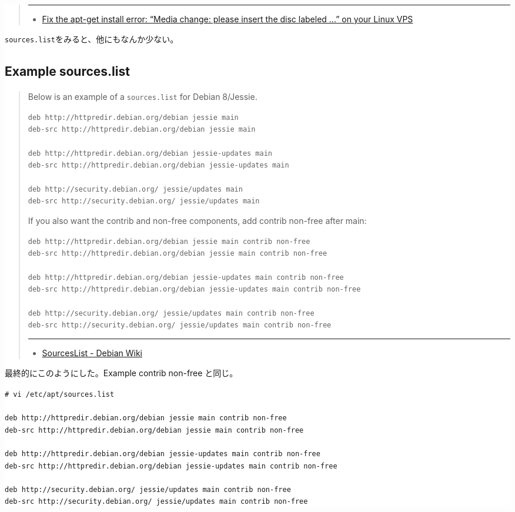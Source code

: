 > ---
> 
> * [Fix the apt-get install error: “Media change: please insert the disc labeled ...” on your Linux VPS](https://www.velocihost.net/clients/knowledgebase/29/Fix-the-apt-get-install-error-Media-change-please-insert-the-disc-labeled--on-your-Linux-VPS.html)

`sources.list`をみると、他にもなんか少ない。

## Example sources.list

> Below is an example of a `sources.list` for Debian 8/Jessie.
> 
> ```
> deb http://httpredir.debian.org/debian jessie main
> deb-src http://httpredir.debian.org/debian jessie main
> 
> deb http://httpredir.debian.org/debian jessie-updates main
> deb-src http://httpredir.debian.org/debian jessie-updates main
> 
> deb http://security.debian.org/ jessie/updates main
> deb-src http://security.debian.org/ jessie/updates main
> ```
> 
> If you also want the contrib and non-free components, add contrib non-free after main:
> 
> ```
> deb http://httpredir.debian.org/debian jessie main contrib non-free
> deb-src http://httpredir.debian.org/debian jessie main contrib non-free
> 
> deb http://httpredir.debian.org/debian jessie-updates main contrib non-free
> deb-src http://httpredir.debian.org/debian jessie-updates main contrib non-free
> 
> deb http://security.debian.org/ jessie/updates main contrib non-free
> deb-src http://security.debian.org/ jessie/updates main contrib non-free
> ```
> 
> ---
> 
> * [SourcesList - Debian Wiki](https://wiki.debian.org/SourcesList)

最終的にこのようにした。Example contrib non-free と同じ。

```
# vi /etc/apt/sources.list

deb http://httpredir.debian.org/debian jessie main contrib non-free
deb-src http://httpredir.debian.org/debian jessie main contrib non-free

deb http://httpredir.debian.org/debian jessie-updates main contrib non-free
deb-src http://httpredir.debian.org/debian jessie-updates main contrib non-free

deb http://security.debian.org/ jessie/updates main contrib non-free
deb-src http://security.debian.org/ jessie/updates main contrib non-free
```
